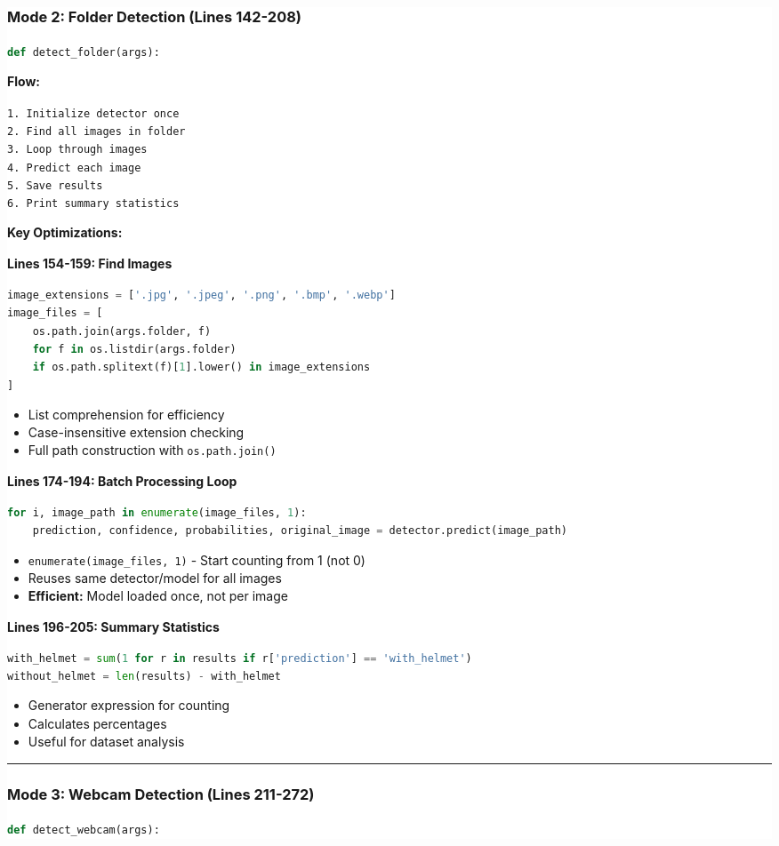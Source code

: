 
### Mode 2: Folder Detection (Lines 142-208)

```python
def detect_folder(args):
```

**Flow:**
```
1. Initialize detector once
2. Find all images in folder
3. Loop through images
4. Predict each image
5. Save results
6. Print summary statistics
```

**Key Optimizations:**

**Lines 154-159: Find Images**
```python
image_extensions = ['.jpg', '.jpeg', '.png', '.bmp', '.webp']
image_files = [
    os.path.join(args.folder, f)
    for f in os.listdir(args.folder)
    if os.path.splitext(f)[1].lower() in image_extensions
]
```
- List comprehension for efficiency
- Case-insensitive extension checking
- Full path construction with `os.path.join()`

**Lines 174-194: Batch Processing Loop**
```python
for i, image_path in enumerate(image_files, 1):
    prediction, confidence, probabilities, original_image = detector.predict(image_path)
```
- `enumerate(image_files, 1)` - Start counting from 1 (not 0)
- Reuses same detector/model for all images
- **Efficient:** Model loaded once, not per image

**Lines 196-205: Summary Statistics**
```python
with_helmet = sum(1 for r in results if r['prediction'] == 'with_helmet')
without_helmet = len(results) - with_helmet
```
- Generator expression for counting
- Calculates percentages
- Useful for dataset analysis

---

### Mode 3: Webcam Detection (Lines 211-272)

```python
def detect_webcam(args):
```
